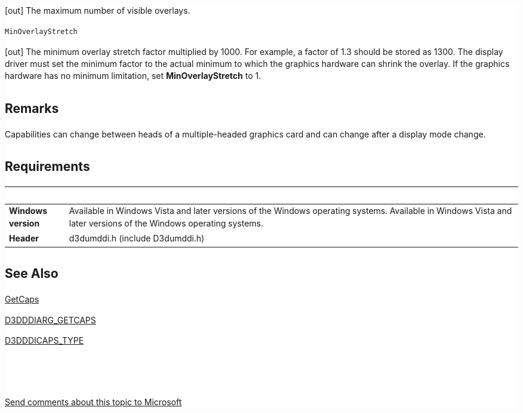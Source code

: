 [out] The maximum number of visible overlays.

`MinOverlayStretch`

[out] The minimum overlay stretch factor multiplied by 1000. For example, a factor of 1.3 should be stored as 1300. The display driver must set the minimum factor to the actual minimum to which the graphics hardware can shrink the overlay. If the graphics hardware has no minimum limitation, set <b>MinOverlayStretch</b> to 1.

## Remarks
Capabilities can change between heads of a multiple-headed graphics card and can change after a display mode change.

## Requirements
| &nbsp; | &nbsp; |
| ---- |:---- |
| **Windows version** | Available in Windows Vista and later versions of the Windows operating systems. Available in Windows Vista and later versions of the Windows operating systems. |
| **Header** | d3dumddi.h (include D3dumddi.h) |

## See Also

<a href="..\d3dumddi\nc-d3dumddi-pfnd3dddi_getcaps.md">GetCaps</a>



<a href="..\d3dumddi\ns-d3dumddi-_d3dddiarg_getcaps.md">D3DDDIARG_GETCAPS</a>



<a href="..\d3dumddi\ne-d3dumddi-_d3dddicaps_type.md">D3DDDICAPS_TYPE</a>



 

 

<a href="mailto:wsddocfb@microsoft.com?subject=Documentation%20feedback [display\display]:%20DDRAW_MODE_SPECIFIC_CAPS structure%20 RELEASE:%20(2/26/2018)&amp;body=%0A%0APRIVACY STATEMENT%0A%0AWe use your feedback to improve the documentation. We don't use your email address for any other purpose, and we'll remove your email address from our system after the issue that you're reporting is fixed. While we're working to fix this issue, we might send you an email message to ask for more info. Later, we might also send you an email message to let you know that we've addressed your feedback.%0A%0AFor more info about Microsoft's privacy policy, see http://privacy.microsoft.com/en-us/default.aspx." title="Send comments about this topic to Microsoft">Send comments about this topic to Microsoft</a>